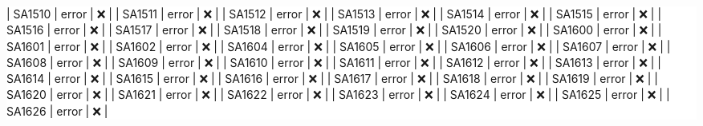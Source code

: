 | SA1510   | error    | ❌        |
| SA1511   | error    | ❌        |
| SA1512   | error    | ❌        |
| SA1513   | error    | ❌        |
| SA1514   | error    | ❌        |
| SA1515   | error    | ❌        |
| SA1516   | error    | ❌        |
| SA1517   | error    | ❌        |
| SA1518   | error    | ❌        |
| SA1519   | error    | ❌        |
| SA1520   | error    | ❌        |
| SA1600   | error    | ❌        |
| SA1601   | error    | ❌        |
| SA1602   | error    | ❌        |
| SA1604   | error    | ❌        |
| SA1605   | error    | ❌        |
| SA1606   | error    | ❌        |
| SA1607   | error    | ❌        |
| SA1608   | error    | ❌        |
| SA1609   | error    | ❌        |
| SA1610   | error    | ❌        |
| SA1611   | error    | ❌        |
| SA1612   | error    | ❌        |
| SA1613   | error    | ❌        |
| SA1614   | error    | ❌        |
| SA1615   | error    | ❌        |
| SA1616   | error    | ❌        |
| SA1617   | error    | ❌        |
| SA1618   | error    | ❌        |
| SA1619   | error    | ❌        |
| SA1620   | error    | ❌        |
| SA1621   | error    | ❌        |
| SA1622   | error    | ❌        |
| SA1623   | error    | ❌        |
| SA1624   | error    | ❌        |
| SA1625   | error    | ❌        |
| SA1626   | error    | ❌        |